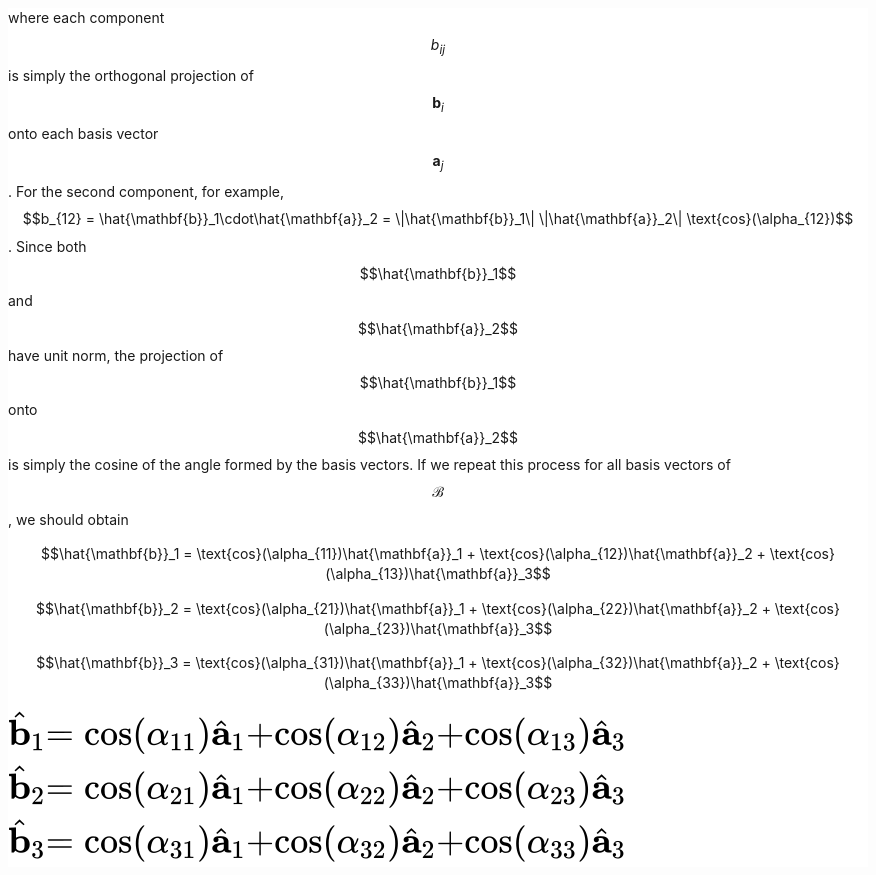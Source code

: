 where each component $$b_{ij}$$ is simply the orthogonal projection of $$\mathbf{b}_i$$ onto each basis vector $$\mathbf{a}_j$$. For the second component, for example, $$b_{12} = \hat{\mathbf{b}}_1\cdot\hat{\mathbf{a}}_2 = \|\hat{\mathbf{b}}_1\| \|\hat{\mathbf{a}}_2\| \text{cos}(\alpha_{12})$$. Since both $$\hat{\mathbf{b}}_1$$ and $$\hat{\mathbf{a}}_2$$ have unit norm, the projection of $$\hat{\mathbf{b}}_1$$ onto $$\hat{\mathbf{a}}_2$$ is simply the cosine of the angle formed by the basis vectors. If we repeat this process for all basis vectors of $$\mathcal{B}$$, we should obtain

<div class="wide">

$$\hat{\mathbf{b}}_1 = \text{cos}(\alpha_{11})\hat{\mathbf{a}}_1 + \text{cos}(\alpha_{12})\hat{\mathbf{a}}_2 + \text{cos}(\alpha_{13})\hat{\mathbf{a}}_3$$

$$\hat{\mathbf{b}}_2 = \text{cos}(\alpha_{21})\hat{\mathbf{a}}_1 + \text{cos}(\alpha_{22})\hat{\mathbf{a}}_2 + \text{cos}(\alpha_{23})\hat{\mathbf{a}}_3$$

$$\hat{\mathbf{b}}_3 = \text{cos}(\alpha_{31})\hat{\mathbf{a}}_1 + \text{cos}(\alpha_{32})\hat{\mathbf{a}}_2 + \text{cos}(\alpha_{33})\hat{\mathbf{a}}_3$$

</div>

<div class="tight">
<img class = "equation-wrapper" src="/assets/images/images_blog/Attitude_representations/equations/eqn_3.svg">
</div>

<figure style = "text-align: center">
